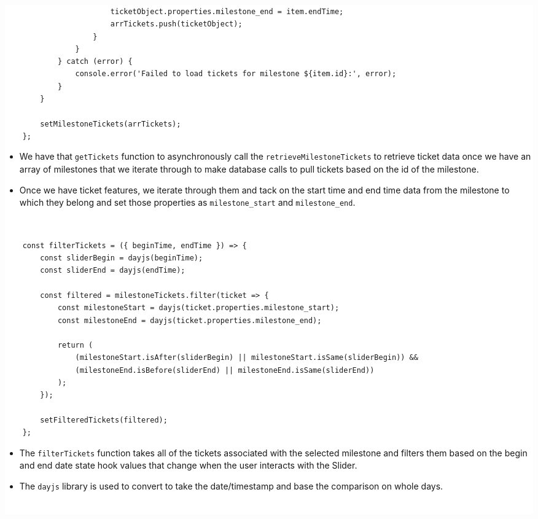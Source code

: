 ```
                        ticketObject.properties.milestone_end = item.endTime;
                        arrTickets.push(ticketObject);
                    }
                }
            } catch (error) {
                console.error('Failed to load tickets for milestone ${item.id}:', error);
            }
        }

        setMilestoneTickets(arrTickets);
    };
```

-   We have that `getTickets` function to asynchronously call the `retrieveMilestoneTickets` to retrieve ticket data once we have an array of milestones that we iterate through to make database calls to pull tickets based on the id of the milestone.

-   Once we have ticket features, we iterate through them and tack on the start time and end time data from the milestone to which they belong and set those properties as `milestone_start` and `milestone_end`.

&#8291;
&#8291;
&#8291;

```
    const filterTickets = ({ beginTime, endTime }) => {
        const sliderBegin = dayjs(beginTime);
        const sliderEnd = dayjs(endTime);

        const filtered = milestoneTickets.filter(ticket => {
            const milestoneStart = dayjs(ticket.properties.milestone_start);
            const milestoneEnd = dayjs(ticket.properties.milestone_end);

            return (
                (milestoneStart.isAfter(sliderBegin) || milestoneStart.isSame(sliderBegin)) &&
                (milestoneEnd.isBefore(sliderEnd) || milestoneEnd.isSame(sliderEnd))
            );
        });

        setFilteredTickets(filtered);
    };
```

-   The `filterTickets` function takes all of the tickets associated with the selected milestone and filters them based on the begin and end date state hook values that change when the user interacts with the Slider.

-   The `dayjs` library is used to convert to take the date/timestamp and base the comparison on whole days.

&#8291;
&#8291;
&#8291;
